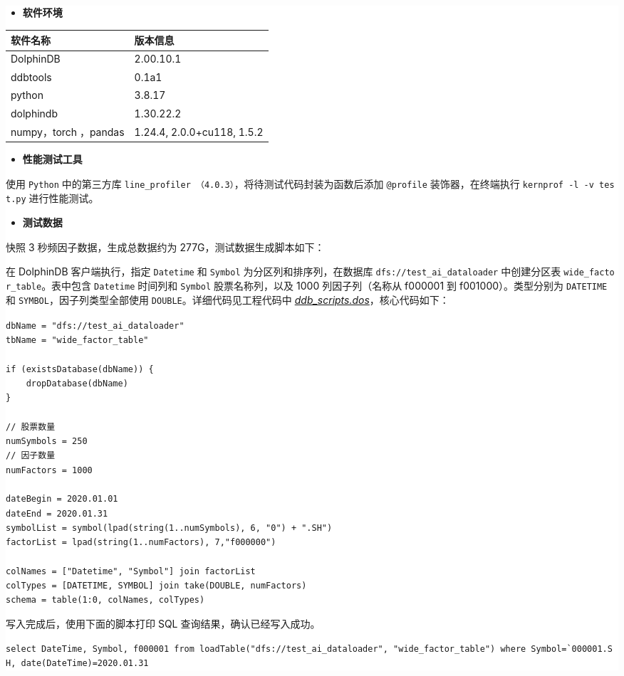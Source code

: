 - **软件环境**

| **软件名称**          | **版本信息**               |
| :-------------------- | :------------------------- |
| DolphinDB             | 2.00.10.1                  |
| ddbtools              | 0.1a1                      |
| python                | 3.8.17                     |
| dolphindb             | 1.30.22.2                  |
| numpy，torch ，pandas | 1.24.4, 2.0.0+cu118, 1.5.2 |

- **性能测试工具**

使用 `Python` 中的第三方库 `line_profiler （4.0.3）`，将待测试代码封装为函数后添加 `@profile` 装饰器，在终端执行 `kernprof -l -v test.py` 进行性能测试。

- **测试数据**

快照 3 秒频因子数据，生成总数据约为 277G，测试数据生成脚本如下：

在 DolphinDB 客户端执行，指定 `Datetime` 和 `Symbol` 为分区列和排序列，在数据库 `dfs://test_ai_dataloader` 中创建分区表 `wide_factor_table`。表中包含 `Datetime` 时间列和 `Symbol` 股票名称列，以及 1000 列因子列（名称从 f000001 到 f001000）。类型分别为 `DATETIME` 和 `SYMBOL`，因子列类型全部使用 `DOUBLE`。详细代码见工程代码中 *[ddb_scripts.dos](script/DolphinDB_AI_DataLoader_for_Deep_Learning/prepare/ddb_scripts.dos)*，核心代码如下：

```
dbName = "dfs://test_ai_dataloader"
tbName = "wide_factor_table"

if (existsDatabase(dbName)) {
    dropDatabase(dbName)
}

// 股票数量
numSymbols = 250
// 因子数量
numFactors = 1000

dateBegin = 2020.01.01
dateEnd = 2020.01.31
symbolList = symbol(lpad(string(1..numSymbols), 6, "0") + ".SH")
factorList = lpad(string(1..numFactors), 7,"f000000")

colNames = ["Datetime", "Symbol"] join factorList
colTypes = [DATETIME, SYMBOL] join take(DOUBLE, numFactors)
schema = table(1:0, colNames, colTypes)
```

写入完成后，使用下面的脚本打印 SQL 查询结果，确认已经写入成功。

```
select DateTime, Symbol, f000001 from loadTable("dfs://test_ai_dataloader", "wide_factor_table") where Symbol=`000001.SH, date(DateTime)=2020.01.31
```
